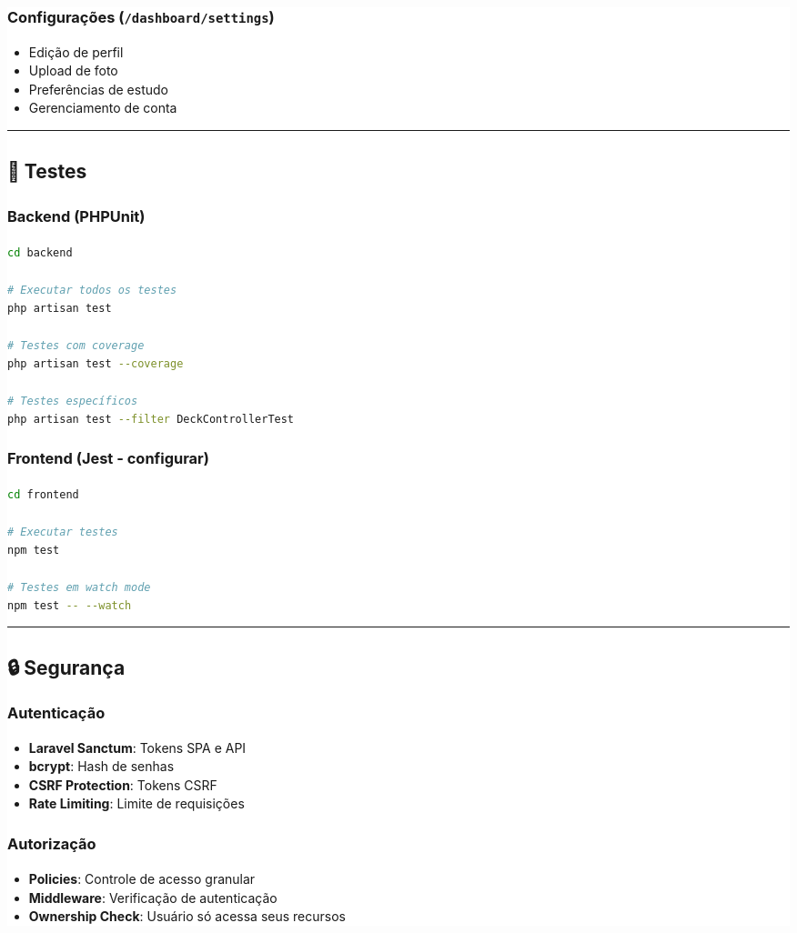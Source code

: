 ### Configurações (`/dashboard/settings`)

- Edição de perfil
- Upload de foto
- Preferências de estudo
- Gerenciamento de conta

---

## 🧪 Testes

### Backend (PHPUnit)

```bash
cd backend

# Executar todos os testes
php artisan test

# Testes com coverage
php artisan test --coverage

# Testes específicos
php artisan test --filter DeckControllerTest
```

### Frontend (Jest - configurar)

```bash
cd frontend

# Executar testes
npm test

# Testes em watch mode
npm test -- --watch
```

---

## 🔒 Segurança

### Autenticação

- **Laravel Sanctum**: Tokens SPA e API
- **bcrypt**: Hash de senhas
- **CSRF Protection**: Tokens CSRF
- **Rate Limiting**: Limite de requisições

### Autorização

- **Policies**: Controle de acesso granular
- **Middleware**: Verificação de autenticação
- **Ownership Check**: Usuário só acessa seus recursos
